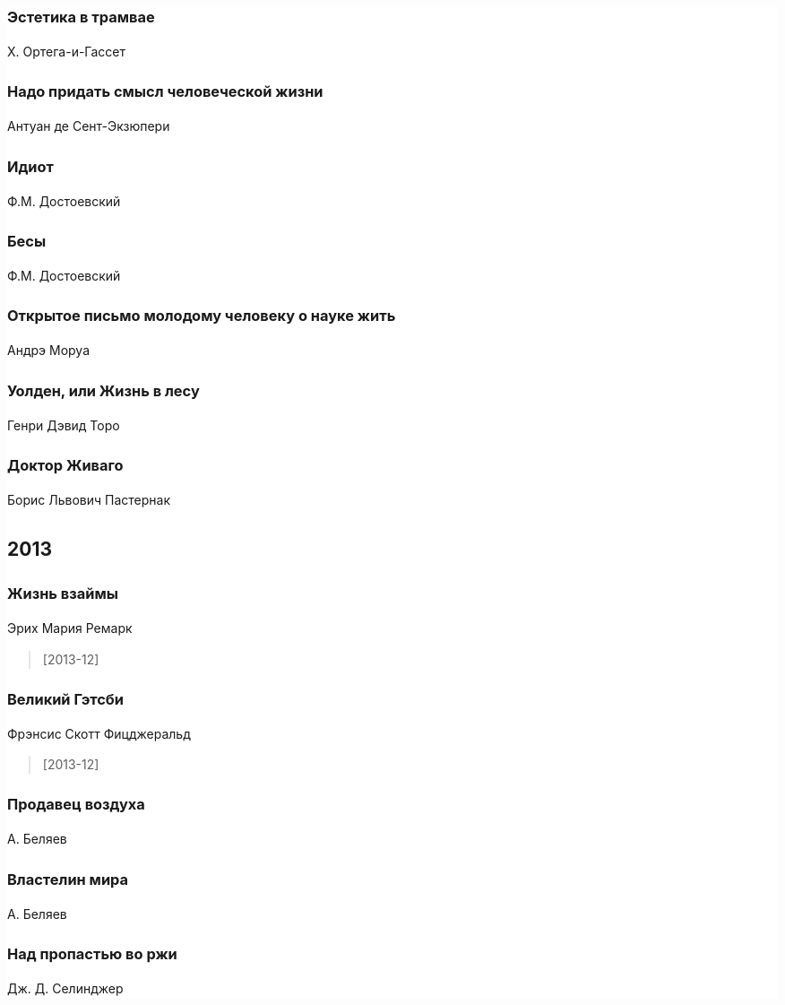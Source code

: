 
### Эстетика в трамвае
Х. Ортега-и-Гассет


### Надо придать смысл человеческой жизни
Антуан де Сент-Экзюпери


### Идиот
Ф.М. Достоевский


### Бесы
Ф.М. Достоевский


### Открытое письмо молодому человеку о науке жить
Андрэ Моруа


### Уолден, или Жизнь в лесу
Генри Дэвид Торо


### Доктор Живаго
Борис Львович Пастернак



## 2013

### Жизнь взаймы
Эрих Мария Ремарк
> [2013-12] 


### Великий Гэтсби
Фрэнсис Скотт Фицджеральд
> [2013-12] 


### Продавец воздуха
А. Беляев


### Властелин мира
А. Беляев


### Над пропастью во ржи
Дж. Д. Селинджер
